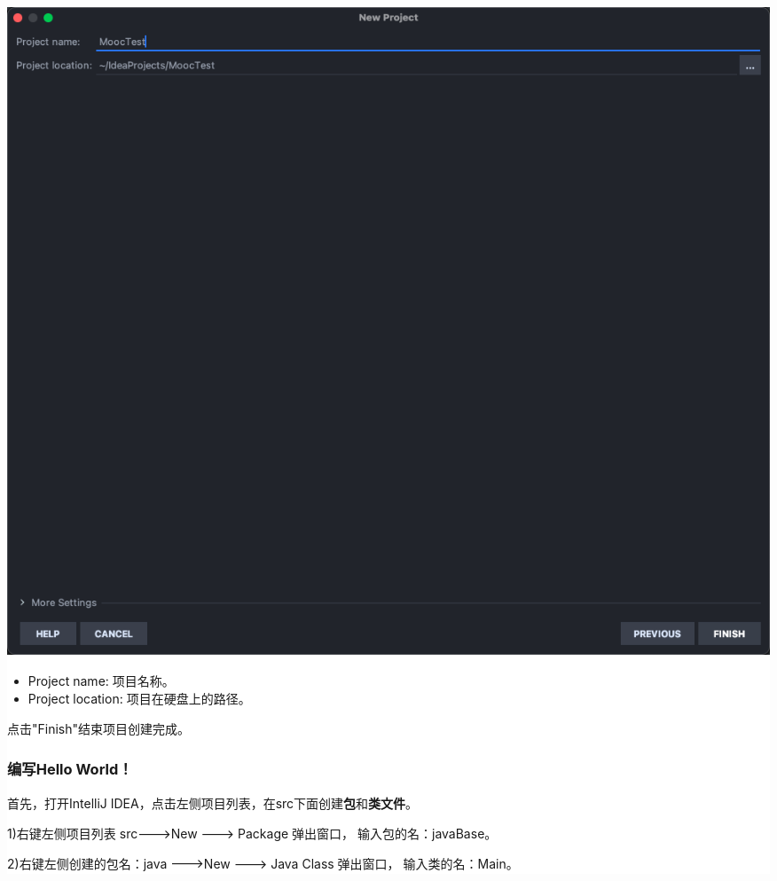 ![ideaNewProject3](./assets/seleniumJava/imgs/ideaNewProject3.png)

- Project name: 项目名称。
- Project location: 项目在硬盘上的路径。

点击"Finish"结束项目创建完成。



### 编写Hello World！

首先，打开IntelliJ IDEA，点击左侧项目列表，在src下面创建**包**和**类文件**。



1)右键左侧项目列表 src--->New ---> Package 弹出窗口， 输入包的名：javaBase。

2)右键左侧创建的包名：java --->New ---> Java Class 弹出窗口， 输入类的名：Main。 
